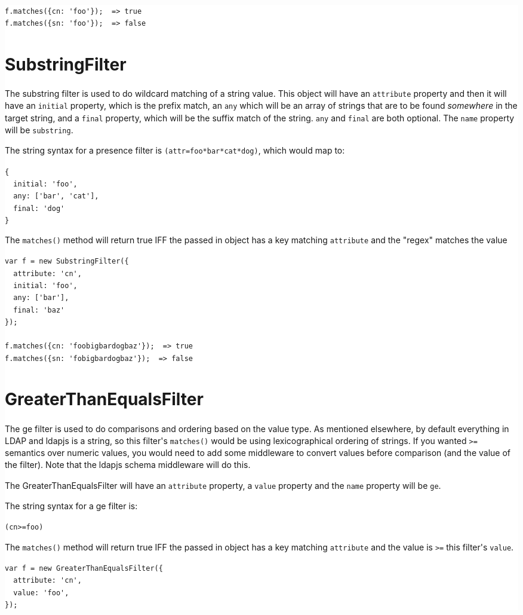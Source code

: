     f.matches({cn: 'foo'});  => true
    f.matches({sn: 'foo'});  => false

# SubstringFilter

The substring filter is used to do wildcard matching of a string value. This
object will have an `attribute` property and then it will have an `initial`
property, which is the prefix match, an `any` which will be an array of strings
that are to be found _somewhere_ in the target string, and a `final` property,
which will be the suffix match of the string. `any` and `final` are both
optional. The `name` property will be `substring`.

The string syntax for a presence filter is `(attr=foo*bar*cat*dog)`, which would
map to:

    {
      initial: 'foo',
      any: ['bar', 'cat'],
      final: 'dog'
    }

The `matches()` method will return true IFF the passed in object has a
key matching `attribute` and the "regex" matches the value

    var f = new SubstringFilter({
      attribute: 'cn',
      initial: 'foo',
      any: ['bar'],
      final: 'baz'
    });

    f.matches({cn: 'foobigbardogbaz'});  => true
    f.matches({sn: 'fobigbardogbaz'});  => false

# GreaterThanEqualsFilter

The ge filter is used to do comparisons and ordering based on the value type. As
mentioned elsewhere, by default everything in LDAP and ldapjs is a string, so
this filter's `matches()` would be using lexicographical ordering of strings.
If you wanted `>=` semantics over numeric values, you would need to add some
middleware to convert values before comparison (and the value of the filter).
Note that the ldapjs schema middleware will do this.

The GreaterThanEqualsFilter will have an `attribute` property, a `value`
property and the `name` property will be `ge`.

The string syntax for a ge filter is:

    (cn>=foo)

The `matches()` method will return true IFF the passed in object has a
key matching `attribute` and the value is `>=` this filter's `value`.

    var f = new GreaterThanEqualsFilter({
      attribute: 'cn',
      value: 'foo',
    });
